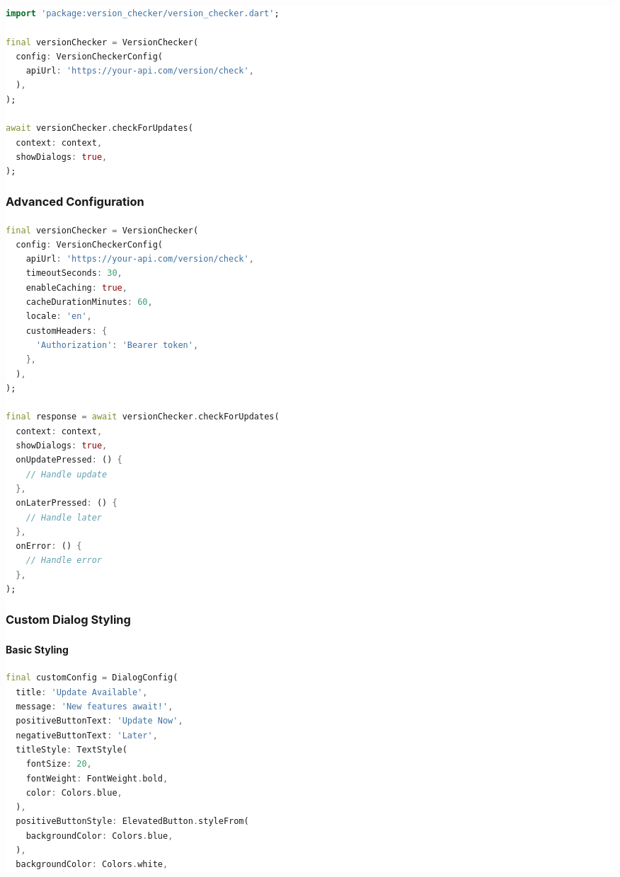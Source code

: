 ```dart
import 'package:version_checker/version_checker.dart';

final versionChecker = VersionChecker(
  config: VersionCheckerConfig(
    apiUrl: 'https://your-api.com/version/check',
  ),
);

await versionChecker.checkForUpdates(
  context: context,
  showDialogs: true,
);
```

### Advanced Configuration

```dart
final versionChecker = VersionChecker(
  config: VersionCheckerConfig(
    apiUrl: 'https://your-api.com/version/check',
    timeoutSeconds: 30,
    enableCaching: true,
    cacheDurationMinutes: 60,
    locale: 'en',
    customHeaders: {
      'Authorization': 'Bearer token',
    },
  ),
);

final response = await versionChecker.checkForUpdates(
  context: context,
  showDialogs: true,
  onUpdatePressed: () {
    // Handle update
  },
  onLaterPressed: () {
    // Handle later
  },
  onError: () {
    // Handle error
  },
);
```

### Custom Dialog Styling

#### Basic Styling

```dart
final customConfig = DialogConfig(
  title: 'Update Available',
  message: 'New features await!',
  positiveButtonText: 'Update Now',
  negativeButtonText: 'Later',
  titleStyle: TextStyle(
    fontSize: 20,
    fontWeight: FontWeight.bold,
    color: Colors.blue,
  ),
  positiveButtonStyle: ElevatedButton.styleFrom(
    backgroundColor: Colors.blue,
  ),
  backgroundColor: Colors.white,
```